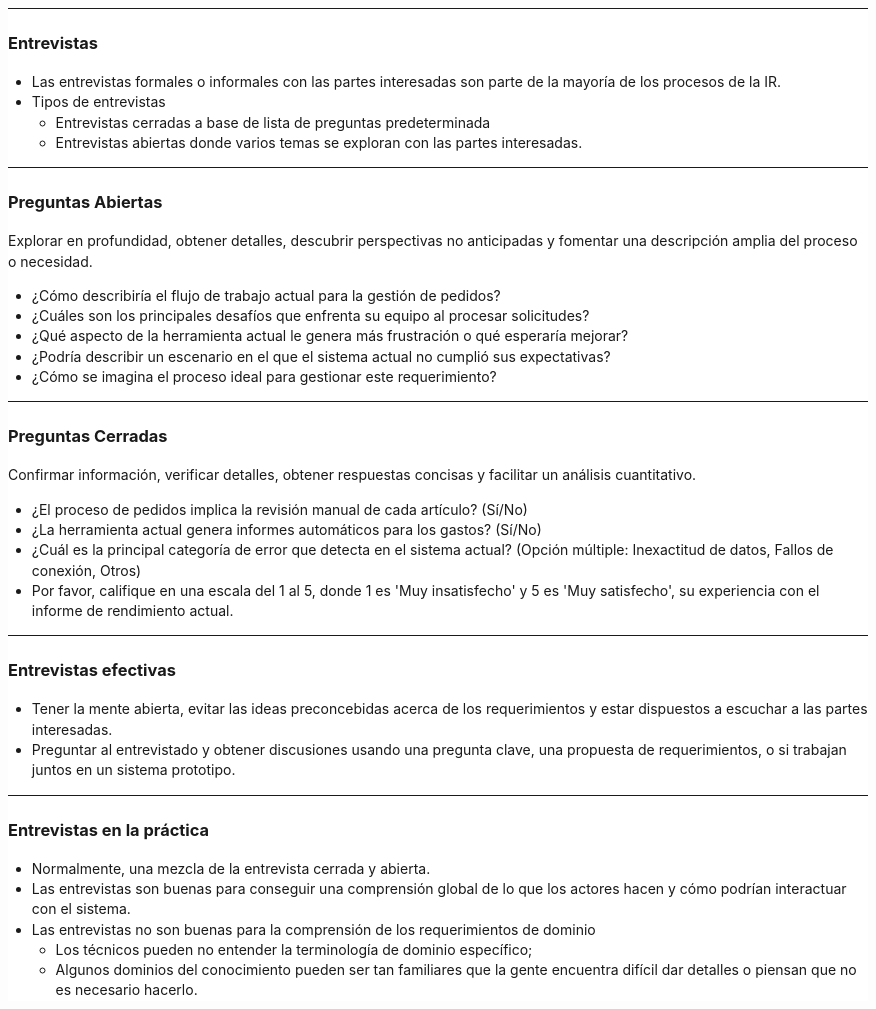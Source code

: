 

---

### Entrevistas
* Las entrevistas formales o informales con las partes interesadas son
parte de la mayoría de los procesos de la IR.
* Tipos de entrevistas
  * Entrevistas cerradas a base de lista de preguntas predeterminada
  * Entrevistas abiertas donde varios temas se exploran con las  partes interesadas.

----

### Preguntas Abiertas

Explorar en profundidad, obtener detalles, descubrir perspectivas no anticipadas y fomentar una descripción amplia del proceso o necesidad. 

- ¿Cómo describiría el flujo de trabajo actual para la gestión de pedidos?
- ¿Cuáles son los principales desafíos que enfrenta su equipo al procesar solicitudes?
- ¿Qué aspecto de la herramienta actual le genera más frustración o qué esperaría mejorar? 
- ¿Podría describir un escenario en el que el sistema actual no cumplió sus expectativas? 
- ¿Cómo se imagina el proceso ideal para gestionar este requerimiento?

----

### Preguntas Cerradas

Confirmar información, verificar detalles, obtener respuestas concisas y facilitar un análisis cuantitativo. 

- ¿El proceso de pedidos implica la revisión manual de cada artículo? (Sí/No) 
- ¿La herramienta actual genera informes automáticos para los gastos? (Sí/No) 
- ¿Cuál es la principal categoría de error que detecta en el sistema actual? (Opción múltiple: Inexactitud de datos, Fallos de conexión, Otros) 
- Por favor, califique en una escala del 1 al 5, donde 1 es 'Muy insatisfecho' y 5 es 'Muy satisfecho', su experiencia con el informe de rendimiento actual.

----

### Entrevistas efectivas
* Tener la mente abierta, evitar las ideas preconcebidas
acerca de los requerimientos y estar dispuestos a
escuchar a las partes interesadas.
* Preguntar al entrevistado y obtener discusiones usando
una pregunta clave, una propuesta de requerimientos, o
si trabajan juntos en un sistema prototipo.

----

### Entrevistas en la práctica

* Normalmente, una mezcla de la entrevista cerrada y abierta.
* Las entrevistas son buenas para conseguir una
comprensión global de lo que los actores hacen y cómo
podrían interactuar con el sistema.
* Las entrevistas no son buenas para la comprensión de los requerimientos de dominio
  * Los técnicos pueden no entender la terminología de dominio específico;
  * Algunos dominios del conocimiento pueden ser tan familiares
que la gente encuentra difícil dar detalles o piensan que no es
necesario hacerlo.
